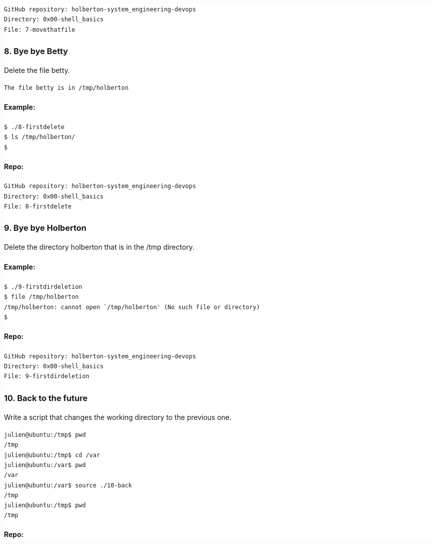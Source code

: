     GitHub repository: holberton-system_engineering-devops
    Directory: 0x00-shell_basics
    File: 7-movethatfile


### 8. Bye bye Betty

Delete the file betty.

    The file betty is in /tmp/holberton

#### Example:
```
$ ./8-firstdelete
$ ls /tmp/holberton/
$
```
#### Repo:

    GitHub repository: holberton-system_engineering-devops
    Directory: 0x00-shell_basics
    File: 8-firstdelete


### 9. Bye bye Holberton

Delete the directory holberton that is in the /tmp directory.

#### Example:
```
$ ./9-firstdirdeletion
$ file /tmp/holberton
/tmp/holberton: cannot open `/tmp/holberton' (No such file or directory)
$
```
#### Repo:

    GitHub repository: holberton-system_engineering-devops
    Directory: 0x00-shell_basics
    File: 9-firstdirdeletion


### 10. Back to the future

Write a script that changes the working directory to the previous one.
```
julien@ubuntu:/tmp$ pwd
/tmp
julien@ubuntu:/tmp$ cd /var
julien@ubuntu:/var$ pwd
/var
julien@ubuntu:/var$ source ./10-back
/tmp
julien@ubuntu:/tmp$ pwd
/tmp
```
#### Repo:
